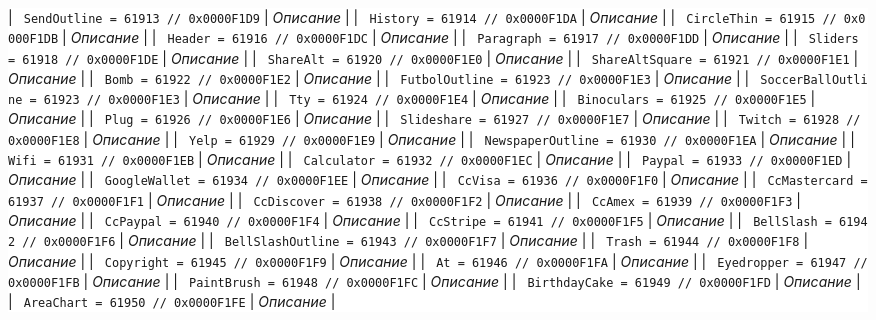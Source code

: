 | ` SendOutline = 61913 // 0x0000F1D9` | *Описание* |
| ` History = 61914 // 0x0000F1DA` | *Описание* |
| ` CircleThin = 61915 // 0x0000F1DB` | *Описание* |
| ` Header = 61916 // 0x0000F1DC` | *Описание* |
| ` Paragraph = 61917 // 0x0000F1DD` | *Описание* |
| ` Sliders = 61918 // 0x0000F1DE` | *Описание* |
| ` ShareAlt = 61920 // 0x0000F1E0` | *Описание* |
| ` ShareAltSquare = 61921 // 0x0000F1E1` | *Описание* |
| ` Bomb = 61922 // 0x0000F1E2` | *Описание* |
| ` FutbolOutline = 61923 // 0x0000F1E3` | *Описание* |
| ` SoccerBallOutline = 61923 // 0x0000F1E3` | *Описание* |
| ` Tty = 61924 // 0x0000F1E4` | *Описание* |
| ` Binoculars = 61925 // 0x0000F1E5` | *Описание* |
| ` Plug = 61926 // 0x0000F1E6` | *Описание* |
| ` Slideshare = 61927 // 0x0000F1E7` | *Описание* |
| ` Twitch = 61928 // 0x0000F1E8` | *Описание* |
| ` Yelp = 61929 // 0x0000F1E9` | *Описание* |
| ` NewspaperOutline = 61930 // 0x0000F1EA` | *Описание* |
| ` Wifi = 61931 // 0x0000F1EB` | *Описание* |
| ` Calculator = 61932 // 0x0000F1EC` | *Описание* |
| ` Paypal = 61933 // 0x0000F1ED` | *Описание* |
| ` GoogleWallet = 61934 // 0x0000F1EE` | *Описание* |
| ` CcVisa = 61936 // 0x0000F1F0` | *Описание* |
| ` CcMastercard = 61937 // 0x0000F1F1` | *Описание* |
| ` CcDiscover = 61938 // 0x0000F1F2` | *Описание* |
| ` CcAmex = 61939 // 0x0000F1F3` | *Описание* |
| ` CcPaypal = 61940 // 0x0000F1F4` | *Описание* |
| ` CcStripe = 61941 // 0x0000F1F5` | *Описание* |
| ` BellSlash = 61942 // 0x0000F1F6` | *Описание* |
| ` BellSlashOutline = 61943 // 0x0000F1F7` | *Описание* |
| ` Trash = 61944 // 0x0000F1F8` | *Описание* |
| ` Copyright = 61945 // 0x0000F1F9` | *Описание* |
| ` At = 61946 // 0x0000F1FA` | *Описание* |
| ` Eyedropper = 61947 // 0x0000F1FB` | *Описание* |
| ` PaintBrush = 61948 // 0x0000F1FC` | *Описание* |
| ` BirthdayCake = 61949 // 0x0000F1FD` | *Описание* |
| ` AreaChart = 61950 // 0x0000F1FE` | *Описание* |